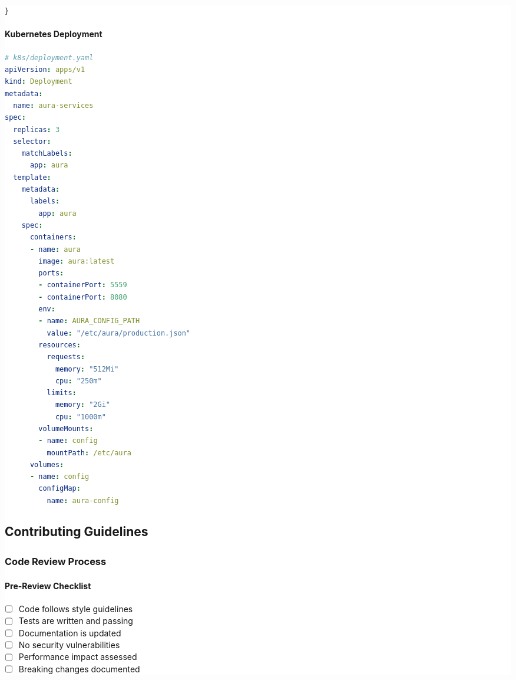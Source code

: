 ```python
}
```

#### Kubernetes Deployment
```yaml
# k8s/deployment.yaml
apiVersion: apps/v1
kind: Deployment
metadata:
  name: aura-services
spec:
  replicas: 3
  selector:
    matchLabels:
      app: aura
  template:
    metadata:
      labels:
        app: aura
    spec:
      containers:
      - name: aura
        image: aura:latest
        ports:
        - containerPort: 5559
        - containerPort: 8080
        env:
        - name: AURA_CONFIG_PATH
          value: "/etc/aura/production.json"
        resources:
          requests:
            memory: "512Mi"
            cpu: "250m"
          limits:
            memory: "2Gi"
            cpu: "1000m"
        volumeMounts:
        - name: config
          mountPath: /etc/aura
      volumes:
      - name: config
        configMap:
          name: aura-config
```

## Contributing Guidelines

### Code Review Process

#### Pre-Review Checklist
- [ ] Code follows style guidelines
- [ ] Tests are written and passing
- [ ] Documentation is updated
- [ ] No security vulnerabilities
- [ ] Performance impact assessed
- [ ] Breaking changes documented
